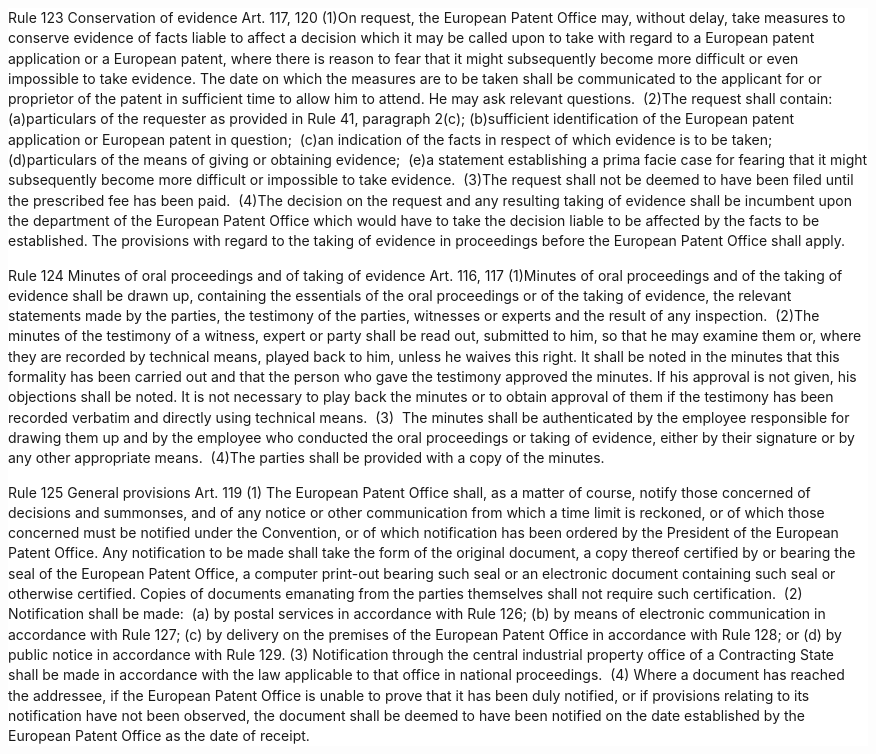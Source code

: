 Rule 123
Conservation of evidence
Art. 117, 120
(1)On request, the European Patent Office may, without delay, take measures to conserve evidence of facts liable to affect a decision which it may be called upon to take with regard to a European patent application or a European patent, where there is reason to fear that it might subsequently become more difficult or even impossible to take evidence. The date on which the measures are to be taken shall be communicated to the applicant for or proprietor of the patent in sufficient time to allow him to attend. He may ask relevant questions. 
(2)The request shall contain: 
(a)particulars of the requester as provided in Rule 41, paragraph 2(c);
(b)sufficient identification of the European patent application or European patent in question; 
(c)an indication of the facts in respect of which evidence is to be taken; 
(d)particulars of the means of giving or obtaining evidence; 
(e)a statement establishing a prima facie case for fearing that it might subsequently become more difficult or impossible to take evidence. 
(3)The request shall not be deemed to have been filed until the prescribed fee has been paid. 
(4)The decision on the request and any resulting taking of evidence shall be incumbent upon the department of the European Patent Office which would have to take the decision liable to be affected by the facts to be established. The provisions with regard to the taking of evidence in proceedings before the European Patent Office shall apply. 

Rule 124
Minutes of oral proceedings and of taking of evidence
Art. 116, 117
(1)Minutes of oral proceedings and of the taking of evidence shall be drawn up, containing the essentials of the oral proceedings or of the taking of evidence, the relevant statements made by the parties, the testimony of the parties, witnesses or experts and the result of any inspection. 
(2)The minutes of the testimony of a witness, expert or party shall be read out, submitted to him, so that he may examine them or, where they are recorded by technical means, played back to him, unless he waives this right. It shall be noted in the minutes that this formality has been carried out and that the person who gave the testimony approved the minutes. If his approval is not given, his objections shall be noted. It is not necessary to play back the minutes or to obtain approval of them if the testimony has been recorded verbatim and directly using technical means. 
(3) 
 The minutes shall be authenticated by the employee responsible for drawing them up and by the employee who conducted the oral proceedings or taking of evidence, either by their signature or by any other appropriate means. 
(4)The parties shall be provided with a copy of the minutes. 

Rule 125 General provisions 
Art. 119
(1) The European Patent Office shall, as a matter of course, notify those concerned of decisions and summonses, and of any notice or other communication from which a time limit is reckoned, or of which those concerned must be notified under the Convention, or of which notification has been ordered by the President of the European Patent Office. Any notification to be made shall take the form of the original document, a copy thereof certified by or bearing the seal of the European Patent Office, a computer print-out bearing such seal or an electronic document containing such seal or otherwise certified. Copies of documents emanating from the parties themselves shall not require such certification. 
(2) Notification shall be made: 
(a) by postal services in accordance with Rule 126;
(b) by means of electronic communication in accordance with Rule 127;
(c) by delivery on the premises of the European Patent Office in accordance with Rule 128; or
(d) by public notice in accordance with Rule 129.
(3) Notification through the central industrial property office of a Contracting State shall be made in accordance with the law applicable to that office in national proceedings. 
(4) Where a document has reached the addressee, if the European Patent Office is unable to prove that it has been duly notified, or if provisions relating to its notification have not been observed, the document shall be deemed to have been notified on the date established by the European Patent Office as the date of receipt.
